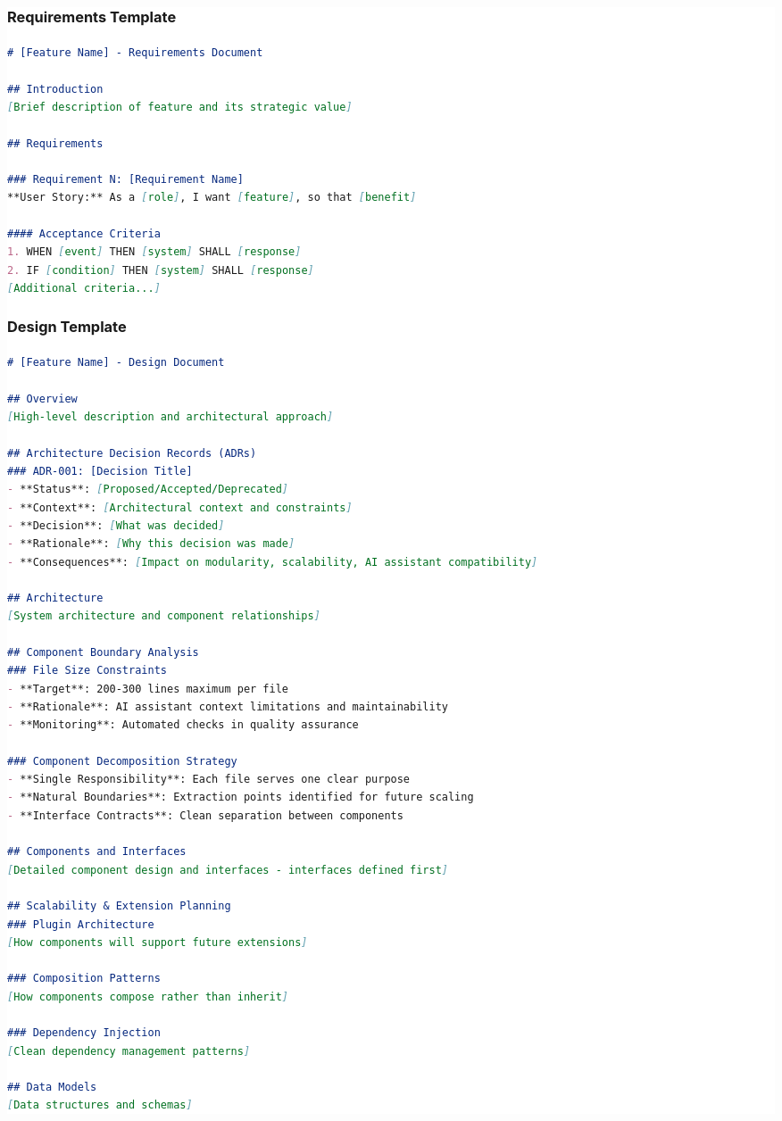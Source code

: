 ### Requirements Template
```markdown
# [Feature Name] - Requirements Document

## Introduction
[Brief description of feature and its strategic value]

## Requirements

### Requirement N: [Requirement Name]
**User Story:** As a [role], I want [feature], so that [benefit]

#### Acceptance Criteria
1. WHEN [event] THEN [system] SHALL [response]
2. IF [condition] THEN [system] SHALL [response]
[Additional criteria...]
```

### Design Template
```markdown
# [Feature Name] - Design Document

## Overview
[High-level description and architectural approach]

## Architecture Decision Records (ADRs)
### ADR-001: [Decision Title]
- **Status**: [Proposed/Accepted/Deprecated]
- **Context**: [Architectural context and constraints]
- **Decision**: [What was decided]
- **Rationale**: [Why this decision was made]
- **Consequences**: [Impact on modularity, scalability, AI assistant compatibility]

## Architecture
[System architecture and component relationships]

## Component Boundary Analysis
### File Size Constraints
- **Target**: 200-300 lines maximum per file
- **Rationale**: AI assistant context limitations and maintainability
- **Monitoring**: Automated checks in quality assurance

### Component Decomposition Strategy
- **Single Responsibility**: Each file serves one clear purpose
- **Natural Boundaries**: Extraction points identified for future scaling
- **Interface Contracts**: Clean separation between components

## Components and Interfaces
[Detailed component design and interfaces - interfaces defined first]

## Scalability & Extension Planning
### Plugin Architecture
[How components will support future extensions]

### Composition Patterns
[How components compose rather than inherit]

### Dependency Injection
[Clean dependency management patterns]

## Data Models
[Data structures and schemas]

```